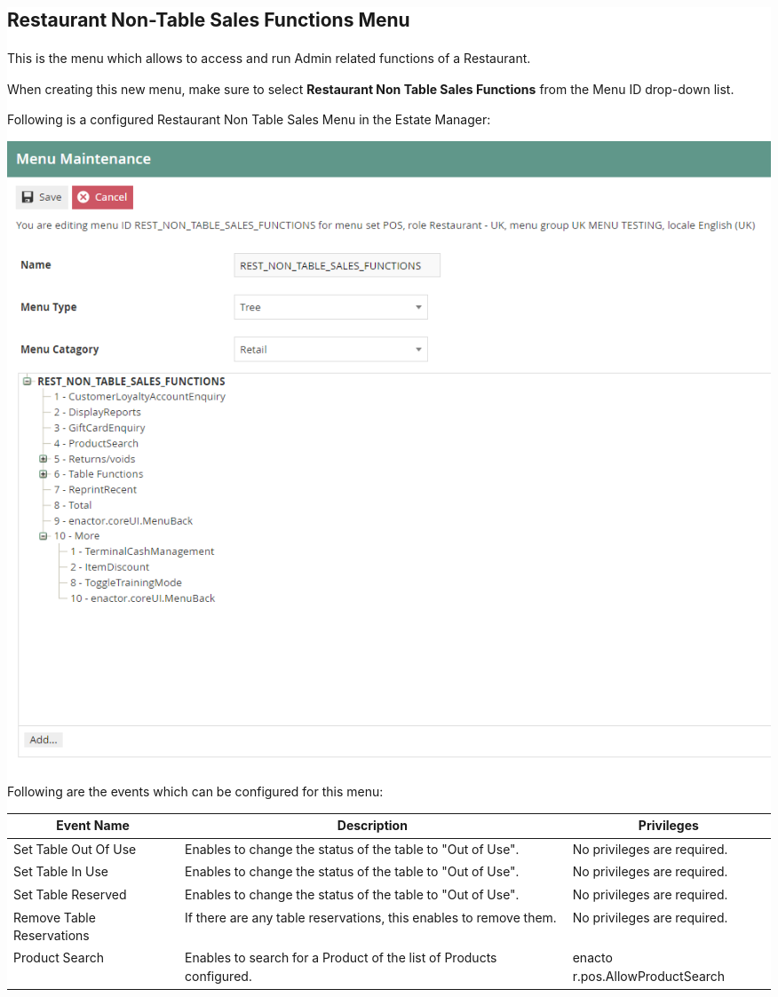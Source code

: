 ## Restaurant Non-Table Sales Functions Menu

This is the menu which allows to access and run Admin related functions
of a Restaurant.

When creating this new menu, make sure to select **Restaurant Non Table
Sales Functions** from the Menu ID drop-down list.

Following is a configured Restaurant Non Table Sales Menu in the Estate
Manager:

![](./hosp_menu/media/image27.png)

Following are the events which can be configured for this menu:

| Event Name                | Description                                                        | Privileges                      |
|---------------------------|---------------------------------------------------------------------|---------------------------------|
| Set Table Out Of Use      | Enables to change the status of the table to "Out of Use".       | No privileges are required.     |
| Set Table In Use          | Enables to change the status of the table to "Out of Use".           | No privileges are required.     |
| Set Table Reserved        | Enables to change the status of the table to "Out of Use".             | No privileges are required.     |
| Remove Table Reservations | If there are any table reservations, this enables to remove them.   | No privileges are required.     |
| Product Search            | Enables to search for a Product of the list of Products configured. | enacto r.pos.AllowProductSearch |
